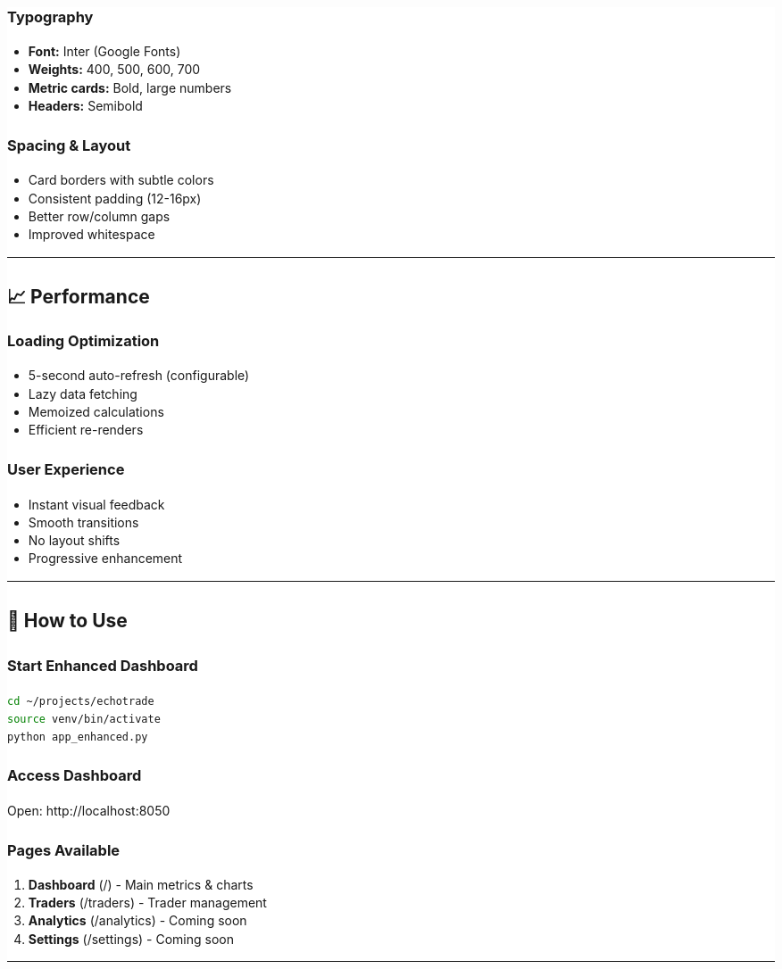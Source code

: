 ### Typography
- **Font:** Inter (Google Fonts)
- **Weights:** 400, 500, 600, 700
- **Metric cards:** Bold, large numbers
- **Headers:** Semibold

### Spacing & Layout
- Card borders with subtle colors
- Consistent padding (12-16px)
- Better row/column gaps
- Improved whitespace

---

## 📈 Performance

### Loading Optimization
- 5-second auto-refresh (configurable)
- Lazy data fetching
- Memoized calculations
- Efficient re-renders

### User Experience
- Instant visual feedback
- Smooth transitions
- No layout shifts
- Progressive enhancement

---

## 🚀 How to Use

### Start Enhanced Dashboard
```bash
cd ~/projects/echotrade
source venv/bin/activate
python app_enhanced.py
```

### Access Dashboard
Open: http://localhost:8050

### Pages Available
1. **Dashboard** (/) - Main metrics & charts
2. **Traders** (/traders) - Trader management
3. **Analytics** (/analytics) - Coming soon
4. **Settings** (/settings) - Coming soon

---
